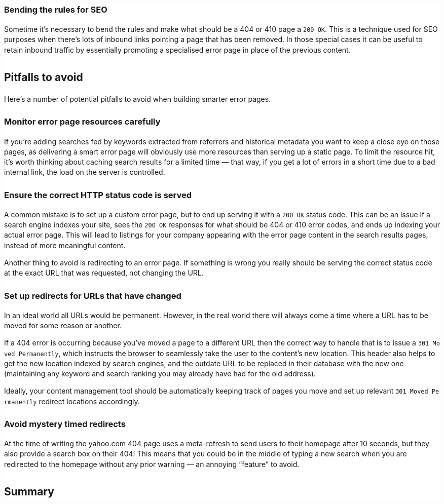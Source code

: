 ### Bending the rules for SEO

Sometime it’s necessary to bend the rules and make what should be a 404 or 410 page a `200 OK`. This is a technique used for SEO purposes when there’s lots of inbound links pointing a page that has been removed. In those special cases it can be useful to retain inbound traffic by essentially promoting a specialised error page in place of the previous content.

## Pitfalls to avoid

Here’s a number of potential pitfalls to avoid when building smarter error pages.

### Monitor error page resources carefully

If you’re adding searches fed by keywords extracted from referrers and historical metadata you want to keep a close eye on those pages, as delivering a smart error page will obviously use more resources than serving up a static page. To limit the resource hit, it’s worth thinking about caching search results for a limited time — that way, if you get a lot of errors in a short time due to a bad internal link, the load on the server is controlled.

### Ensure the correct HTTP status code is served

A common mistake is to set up a custom error page, but to end up serving it with a `200 OK` status code. This can be an issue if a search engine indexes your site, sees the `200 OK` responses for what should be 404 or 410 error codes, and ends up indexing your actual error page. This will lead to listings for your company appearing with the error page content in the search results pages, instead of more meaningful content.

Another thing to avoid is redirecting to an error page. If something is wrong you really should be serving the correct status code at the exact URL that was requested, not changing the URL.

### Set up redirects for URLs that have changed

In an ideal world all URLs would be permanent. However, in the real world there will always come a time where a URL has to be moved for some reason or another.

If a 404 error is occurring because you’ve moved a page to a different URL then the correct way to handle that is to issue a `301 Moved Permanently`, which instructs the browser to seamlessly take the user to the content’s new location. This header also helps to get the new location indexed by search engines, and the outdate URL to be replaced in their database with the new one (maintaining any keyword and search ranking you may already have had for the old address).

Ideally, your content management tool should be automatically keeping track of pages you move and set up relevant `301 Moved Permanently` redirect locations accordingly.

### Avoid mystery timed redirects

At the time of writing the [yahoo.com][10] 404 page uses a meta-refresh to send users to their homepage after 10 seconds, but they also provide a search box on their 404! This means that you could be in the middle of typing a new search when you are redirected to the homepage without any prior warning — an annoying “feature” to avoid.

[10]: http://yahoo.com

## Summary


[1]: http://www.w3.org/Protocols/rfc2616/rfc2616-sec10.html
[2]: http://flickr.com/search/?q=404+page
[3]: /articles/adding-meaning-to-http-error-pages/404.html
[4]: http://httpd.apache.org/docs/trunk/vhosts/
[5]: http://en.wikipedia.org/wiki/Referrer
[6]: http://www.python.org/doc/2.6/library/urlparse.html?highlight=2to3
[7]: http://en.wikipedia.org/wiki/Cross-site_scripting
[8]: http://en.wikipedia.org/wiki/Sql_injection
[9]: http://en.wikipedia.org/wiki/Stop_words